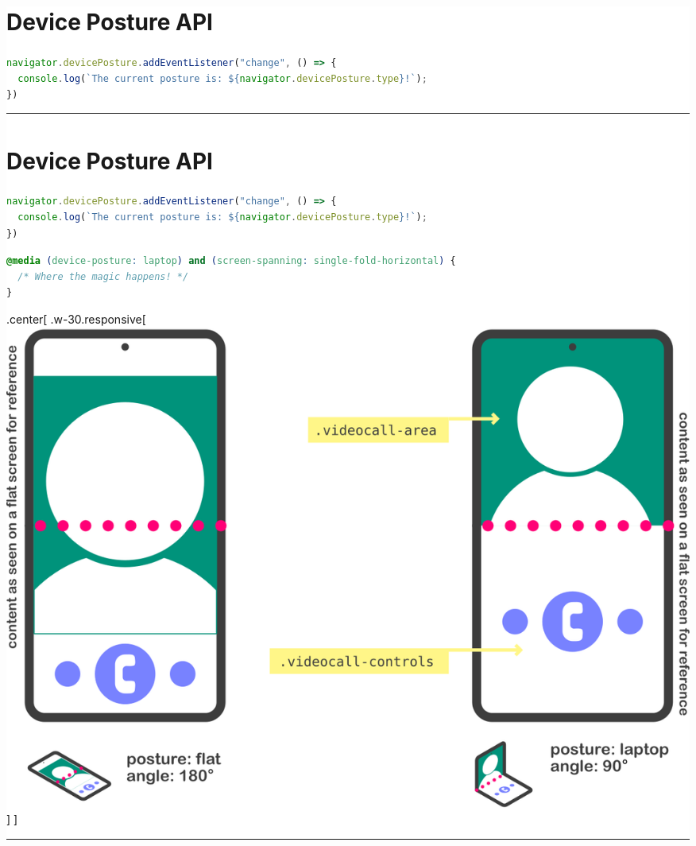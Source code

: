 
# Device Posture API

```js
navigator.devicePosture.addEventListener("change", () => {
  console.log(`The current posture is: ${navigator.devicePosture.type}!`);
})
```

---

# Device Posture API

```js
navigator.devicePosture.addEventListener("change", () => {
  console.log(`The current posture is: ${navigator.devicePosture.type}!`);
})
```

```css
@media (device-posture: laptop) and (screen-spanning: single-fold-horizontal) {
  /* Where the magic happens! */
}
```

.center[
.w-30.responsive[![](./images/posture-example-videocall.svg)]
]

---